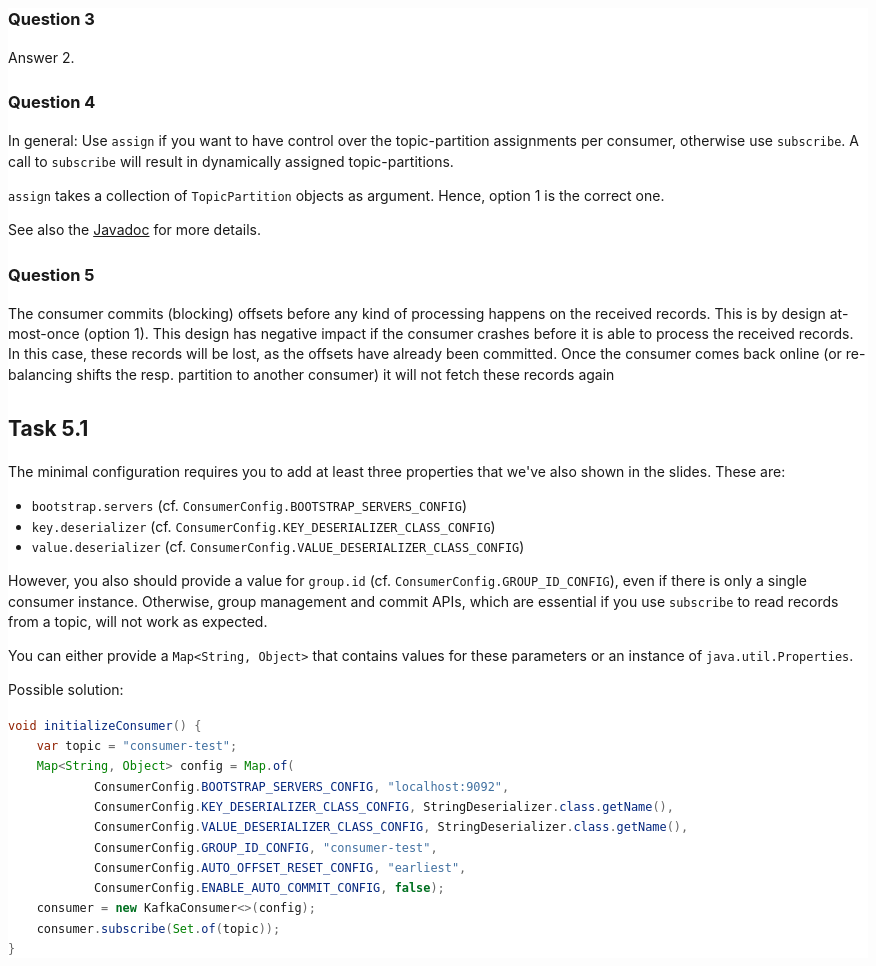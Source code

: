 ### Question 3

Answer 2.

### Question 4

In general: Use `assign` if you want to have control over the topic-partition assignments per consumer, otherwise use `subscribe`. A call to `subscribe` will result in dynamically assigned topic-partitions.

`assign` takes a collection of `TopicPartition` objects as argument. Hence, option 1 is the correct one.

See also the [Javadoc](https://kafka.apache.org/23/javadoc/org/apache/kafka/clients/consumer/KafkaConsumer.html#assign-java.util.Collection-) for more details.

### Question 5

The consumer commits (blocking) offsets before any kind of processing happens on the received records. This is by design at-most-once (option 1). This design has negative impact if the consumer crashes before it is able to process the received records. In this case, these records will be lost, as the offsets have already been committed. Once the consumer comes back online (or re-balancing shifts the resp. partition to another consumer) it will not fetch these records again

## Task 5.1

The minimal configuration requires you to add at least three properties that we've also shown in the slides. These are:

* `bootstrap.servers` (cf. `ConsumerConfig.BOOTSTRAP_SERVERS_CONFIG`)
* `key.deserializer` (cf. `ConsumerConfig.KEY_DESERIALIZER_CLASS_CONFIG`)
* `value.deserializer` (cf. `ConsumerConfig.VALUE_DESERIALIZER_CLASS_CONFIG`)

However, you also should provide a value for `group.id` (cf. `ConsumerConfig.GROUP_ID_CONFIG`), even if there is only a single consumer instance. Otherwise, group management and commit APIs, which are essential if you use `subscribe` to read records from a topic, will not work as expected.

You can either provide a `Map<String, Object>` that contains values for these parameters or an instance of `java.util.Properties`.

Possible solution:

```java
void initializeConsumer() {
    var topic = "consumer-test";
    Map<String, Object> config = Map.of(
            ConsumerConfig.BOOTSTRAP_SERVERS_CONFIG, "localhost:9092",
            ConsumerConfig.KEY_DESERIALIZER_CLASS_CONFIG, StringDeserializer.class.getName(),
            ConsumerConfig.VALUE_DESERIALIZER_CLASS_CONFIG, StringDeserializer.class.getName(),
            ConsumerConfig.GROUP_ID_CONFIG, "consumer-test",
            ConsumerConfig.AUTO_OFFSET_RESET_CONFIG, "earliest",
            ConsumerConfig.ENABLE_AUTO_COMMIT_CONFIG, false);
    consumer = new KafkaConsumer<>(config);
    consumer.subscribe(Set.of(topic));
}
```
